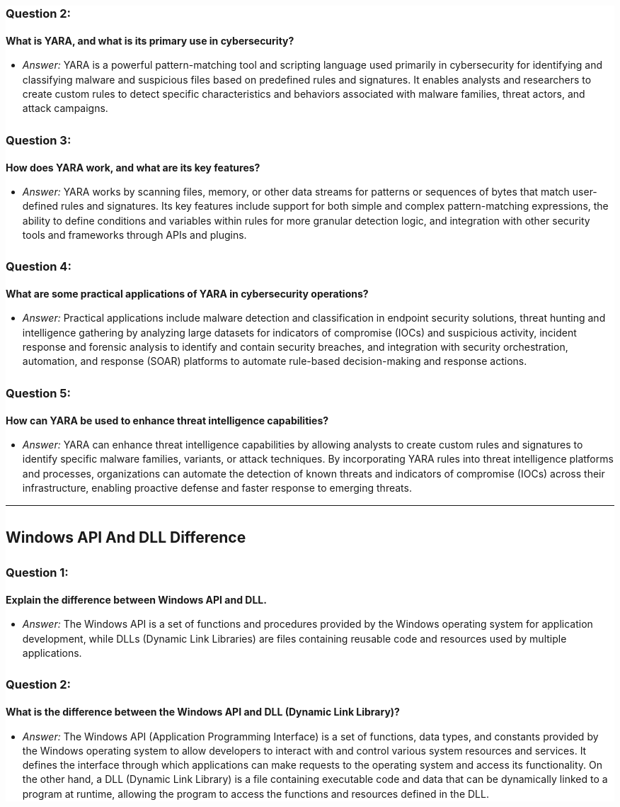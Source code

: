 ### Question 2:
   **What is YARA, and what is its primary use in cybersecurity?**
   - *Answer:* YARA is a powerful pattern-matching tool and scripting language used primarily in cybersecurity for identifying and classifying malware and suspicious files based on predefined rules and signatures. It enables analysts and researchers to create custom rules to detect specific characteristics and behaviors associated with malware families, threat actors, and attack campaigns.

### Question 3:
   **How does YARA work, and what are its key features?**
   - *Answer:* YARA works by scanning files, memory, or other data streams for patterns or sequences of bytes that match user-defined rules and signatures. Its key features include support for both simple and complex pattern-matching expressions, the ability to define conditions and variables within rules for more granular detection logic, and integration with other security tools and frameworks through APIs and plugins.

### Question 4:
   **What are some practical applications of YARA in cybersecurity operations?**
   - *Answer:* Practical applications include malware detection and classification in endpoint security solutions, threat hunting and intelligence gathering by analyzing large datasets for indicators of compromise (IOCs) and suspicious activity, incident response and forensic analysis to identify and contain security breaches, and integration with security orchestration, automation, and response (SOAR) platforms to automate rule-based decision-making and response actions.

### Question 5:
   **How can YARA be used to enhance threat intelligence capabilities?**
   - *Answer:* YARA can enhance threat intelligence capabilities by allowing analysts to create custom rules and signatures to identify specific malware families, variants, or attack techniques. By incorporating YARA rules into threat intelligence platforms and processes, organizations can automate the detection of known threats and indicators of compromise (IOCs) across their infrastructure, enabling proactive defense and faster response to emerging threats.

---

## Windows API And DLL Difference
### Question 1:
   **Explain the difference between Windows API and DLL.**
   - *Answer:* The Windows API is a set of functions and procedures provided by the Windows operating system for application development, while DLLs (Dynamic Link Libraries) are files containing reusable code and resources used by multiple applications.

### Question 2:
   **What is the difference between the Windows API and DLL (Dynamic Link Library)?**
   - *Answer:* The Windows API (Application Programming Interface) is a set of functions, data types, and constants provided by the Windows operating system to allow developers to interact with and control various system resources and services. It defines the interface through which applications can make requests to the operating system and access its functionality. On the other hand, a DLL (Dynamic Link Library) is a file containing executable code and data that can be dynamically linked to a program at runtime, allowing the program to access the functions and resources defined in the DLL.
